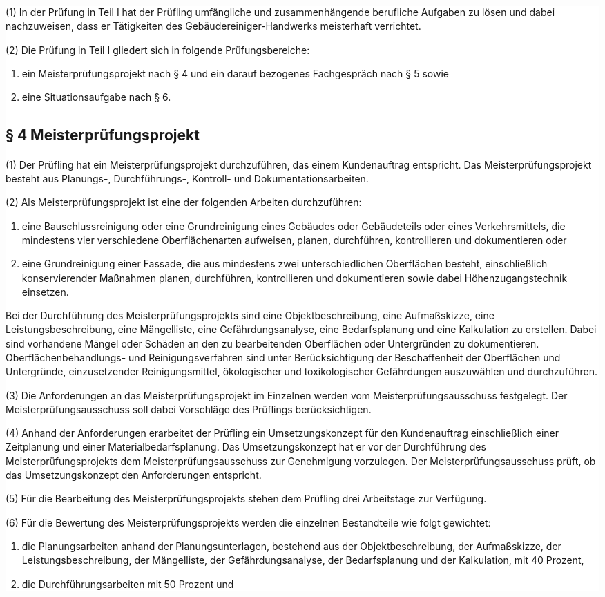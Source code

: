 (1) In der Prüfung in Teil I hat der Prüfling umfängliche und zusammenhängende berufliche Aufgaben zu lösen und dabei nachzuweisen, dass er Tätigkeiten des Gebäudereiniger-Handwerks meisterhaft verrichtet.

(2) Die Prüfung in Teil I gliedert sich in folgende Prüfungsbereiche:

1.  ein Meisterprüfungsprojekt nach § 4 und ein darauf bezogenes Fachgespräch nach § 5 sowie


2.  eine Situationsaufgabe nach § 6.





## § 4 Meisterprüfungsprojekt

(1) Der Prüfling hat ein Meisterprüfungsprojekt durchzuführen, das einem Kundenauftrag entspricht. Das Meisterprüfungsprojekt besteht aus Planungs-, Durchführungs-, Kontroll- und Dokumentationsarbeiten.

(2) Als Meisterprüfungsprojekt ist eine der folgenden Arbeiten durchzuführen:

1.  eine Bauschlussreinigung oder eine Grundreinigung eines Gebäudes oder Gebäudeteils oder eines Verkehrsmittels, die mindestens vier verschiedene Oberflächenarten aufweisen, planen, durchführen, kontrollieren und dokumentieren oder


2.  eine Grundreinigung einer Fassade, die aus mindestens zwei unterschiedlichen Oberflächen besteht, einschließlich konservierender Maßnahmen planen, durchführen, kontrollieren und dokumentieren sowie dabei Höhenzugangstechnik einsetzen.



Bei der Durchführung des Meisterprüfungsprojekts sind eine Objektbeschreibung, eine Aufmaßskizze, eine Leistungsbeschreibung, eine Mängelliste, eine Gefährdungsanalyse, eine Bedarfsplanung und eine Kalkulation zu erstellen. Dabei sind vorhandene Mängel oder Schäden an den zu bearbeitenden Oberflächen oder Untergründen zu dokumentieren. Oberflächenbehandlungs- und Reinigungsverfahren sind unter Berücksichtigung der Beschaffenheit der Oberflächen und Untergründe, einzusetzender Reinigungsmittel, ökologischer und toxikologischer Gefährdungen auszuwählen und durchzuführen.

(3) Die Anforderungen an das Meisterprüfungsprojekt im Einzelnen werden vom Meisterprüfungsausschuss festgelegt. Der Meisterprüfungsausschuss soll dabei Vorschläge des Prüflings berücksichtigen.

(4) Anhand der Anforderungen erarbeitet der Prüfling ein Umsetzungskonzept für den Kundenauftrag einschließlich einer Zeitplanung und einer Materialbedarfsplanung. Das Umsetzungskonzept hat er vor der Durchführung des Meisterprüfungsprojekts dem Meisterprüfungsausschuss zur Genehmigung vorzulegen. Der Meisterprüfungsausschuss prüft, ob das Umsetzungskonzept den Anforderungen entspricht.

(5) Für die Bearbeitung des Meisterprüfungsprojekts stehen dem Prüfling drei Arbeitstage zur Verfügung.

(6) Für die Bewertung des Meisterprüfungsprojekts werden die einzelnen Bestandteile wie folgt gewichtet:

1.  die Planungsarbeiten anhand der Planungsunterlagen, bestehend aus der Objektbeschreibung, der Aufmaßskizze, der Leistungsbeschreibung, der Mängelliste, der Gefährdungsanalyse, der Bedarfsplanung und der Kalkulation, mit 40 Prozent,


2.  die Durchführungsarbeiten mit 50 Prozent und
